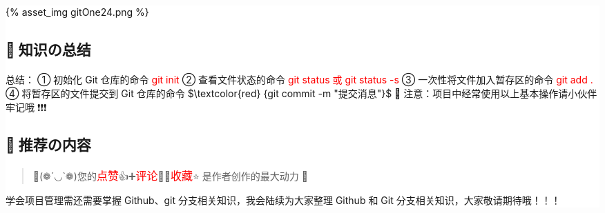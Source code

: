 {% asset_img gitOne24.png %}

## 🥇 知识の总结

总结：
① 初始化 Git 仓库的命令
<font color=red>git init </font>
② 查看文件状态的命令
<font color=red>git status 或 git status -s</font>
③ 一次性将文件加入暂存区的命令
<font color=red>git add .</font>
④ 将暂存区的文件提交到 Git 仓库的命令
$\textcolor{red} {git commit -m "提交消息"}$
📣 注意：项目中经常使用以上基本操作请小伙伴牢记哦 ❗❗❗

## 🥇 推荐の内容

> 🥂(❁´◡`❁)您的<font  color=red size=3>点赞</font>👍➕<font  color=red size=3>评论</font>📝➕<font  color=red size=3>收藏</font>⭐ 是作者创作的最大动力 🤞

学会项目管理需还需要掌握 Github、git 分支相关知识，我会陆续为大家整理 Github 和 Git 分支相关知识，大家敬请期待哦！！！
